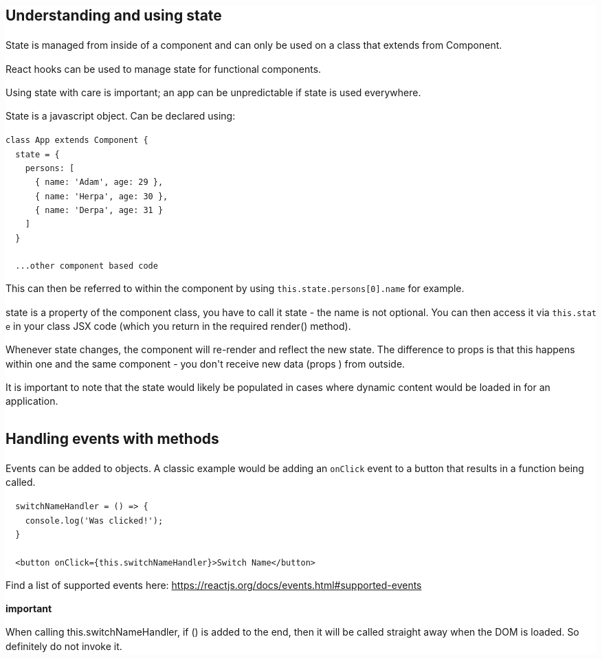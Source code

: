 ## Understanding and using state

State is managed from inside of a component and can only be used on a class that extends from Component. 

React hooks can be used to manage state for functional components. 

Using state with care is important; an app can be unpredictable if state is used everywhere. 

State is a javascript object. Can be declared using: 

```
class App extends Component {
  state = {
    persons: [
      { name: 'Adam', age: 29 },
      { name: 'Herpa', age: 30 },
      { name: 'Derpa', age: 31 }
    ]
  }

  ...other component based code
```

This can then be referred to within the component by using `this.state.persons[0].name` for example. 

state is a property of the component class, you have to call it state - the name is not optional. You can then access it via `this.state` in your class JSX code (which you return in the required render()  method).

Whenever state changes, the component will re-render and reflect the new state. The difference to props is that this happens within one and the same component - you don't receive new data (props ) from outside.

It is important to note that the state would likely be populated in cases where dynamic content would be loaded in for an application. 

## Handling events with methods

Events can be added to objects. A classic example would be adding an `onClick` event to a button that results in a function being called. 

```
  switchNameHandler = () => {
    console.log('Was clicked!');
  }

  <button onClick={this.switchNameHandler}>Switch Name</button>
```

Find a list of supported events here: https://reactjs.org/docs/events.html#supported-events

**__important__**

When calling this.switchNameHandler, if () is added to the end, then it will be called straight away when the DOM is loaded. So definitely do not invoke it.   
